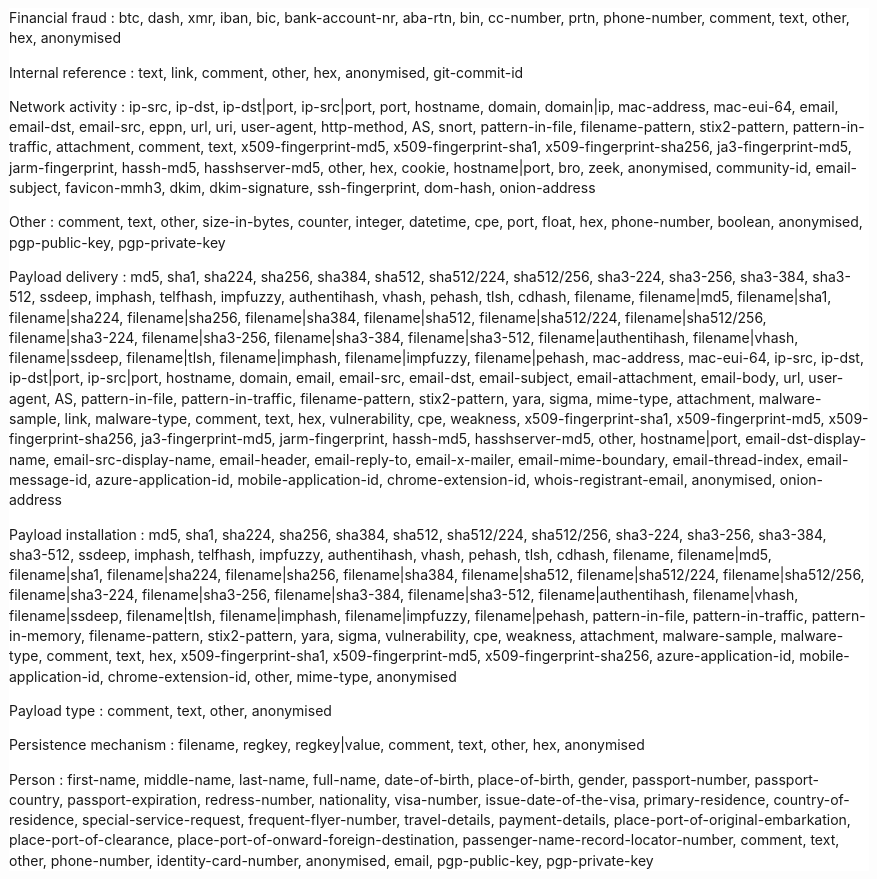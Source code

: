 Financial fraud
:   btc, dash, xmr, iban, bic, bank-account-nr, aba-rtn, bin, cc-number, prtn, phone-number, comment, text, other, hex, anonymised

Internal reference
:   text, link, comment, other, hex, anonymised, git-commit-id

Network activity
:   ip-src, ip-dst, ip-dst|port, ip-src|port, port, hostname, domain, domain|ip, mac-address, mac-eui-64, email, email-dst, email-src, eppn, url, uri, user-agent, http-method, AS, snort, pattern-in-file, filename-pattern, stix2-pattern, pattern-in-traffic, attachment, comment, text, x509-fingerprint-md5, x509-fingerprint-sha1, x509-fingerprint-sha256, ja3-fingerprint-md5, jarm-fingerprint, hassh-md5, hasshserver-md5, other, hex, cookie, hostname|port, bro, zeek, anonymised, community-id, email-subject, favicon-mmh3, dkim, dkim-signature, ssh-fingerprint, dom-hash, onion-address

Other
:   comment, text, other, size-in-bytes, counter, integer, datetime, cpe, port, float, hex, phone-number, boolean, anonymised, pgp-public-key, pgp-private-key

Payload delivery
:   md5, sha1, sha224, sha256, sha384, sha512, sha512/224, sha512/256, sha3-224, sha3-256, sha3-384, sha3-512, ssdeep, imphash, telfhash, impfuzzy, authentihash, vhash, pehash, tlsh, cdhash, filename, filename|md5, filename|sha1, filename|sha224, filename|sha256, filename|sha384, filename|sha512, filename|sha512/224, filename|sha512/256, filename|sha3-224, filename|sha3-256, filename|sha3-384, filename|sha3-512, filename|authentihash, filename|vhash, filename|ssdeep, filename|tlsh, filename|imphash, filename|impfuzzy, filename|pehash, mac-address, mac-eui-64, ip-src, ip-dst, ip-dst|port, ip-src|port, hostname, domain, email, email-src, email-dst, email-subject, email-attachment, email-body, url, user-agent, AS, pattern-in-file, pattern-in-traffic, filename-pattern, stix2-pattern, yara, sigma, mime-type, attachment, malware-sample, link, malware-type, comment, text, hex, vulnerability, cpe, weakness, x509-fingerprint-sha1, x509-fingerprint-md5, x509-fingerprint-sha256, ja3-fingerprint-md5, jarm-fingerprint, hassh-md5, hasshserver-md5, other, hostname|port, email-dst-display-name, email-src-display-name, email-header, email-reply-to, email-x-mailer, email-mime-boundary, email-thread-index, email-message-id, azure-application-id, mobile-application-id, chrome-extension-id, whois-registrant-email, anonymised, onion-address

Payload installation
:   md5, sha1, sha224, sha256, sha384, sha512, sha512/224, sha512/256, sha3-224, sha3-256, sha3-384, sha3-512, ssdeep, imphash, telfhash, impfuzzy, authentihash, vhash, pehash, tlsh, cdhash, filename, filename|md5, filename|sha1, filename|sha224, filename|sha256, filename|sha384, filename|sha512, filename|sha512/224, filename|sha512/256, filename|sha3-224, filename|sha3-256, filename|sha3-384, filename|sha3-512, filename|authentihash, filename|vhash, filename|ssdeep, filename|tlsh, filename|imphash, filename|impfuzzy, filename|pehash, pattern-in-file, pattern-in-traffic, pattern-in-memory, filename-pattern, stix2-pattern, yara, sigma, vulnerability, cpe, weakness, attachment, malware-sample, malware-type, comment, text, hex, x509-fingerprint-sha1, x509-fingerprint-md5, x509-fingerprint-sha256, azure-application-id, mobile-application-id, chrome-extension-id, other, mime-type, anonymised

Payload type
:   comment, text, other, anonymised

Persistence mechanism
:   filename, regkey, regkey|value, comment, text, other, hex, anonymised

Person
:   first-name, middle-name, last-name, full-name, date-of-birth, place-of-birth, gender, passport-number, passport-country, passport-expiration, redress-number, nationality, visa-number, issue-date-of-the-visa, primary-residence, country-of-residence, special-service-request, frequent-flyer-number, travel-details, payment-details, place-port-of-original-embarkation, place-port-of-clearance, place-port-of-onward-foreign-destination, passenger-name-record-locator-number, comment, text, other, phone-number, identity-card-number, anonymised, email, pgp-public-key, pgp-private-key
